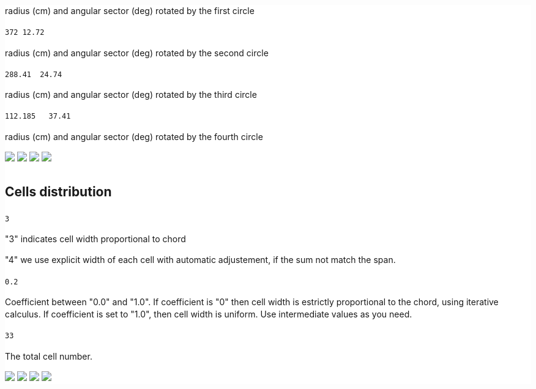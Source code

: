 radius (cm) and angular sector (deg) rotated by the first circle  

	372	12.72  

radius (cm) and angular sector (deg) rotated by the second circle  

	288.41	24.74  

radius (cm) and angular sector (deg) rotated by the third circle  

	112.185   37.41  

radius (cm) and angular sector (deg) rotated by the fourth circle  

![](http://laboratoridenvol.com/leparagliding/pre/images/2_1.jpg)
![](http://laboratoridenvol.com/leparagliding/pre/images/2_2.jpg)
![](http://laboratoridenvol.com/leparagliding/pre/images/2_3.jpg)
![](http://laboratoridenvol.com/leparagliding/pre/images/2_4.jpg)

## Cells distribution
	3

"3" indicates cell width proportional to chord  

"4" we use explicit width of each cell with automatic adjustement, if the sum not match the span.  

	0.2

Coefficient between "0.0" and "1.0". If coefficient is "0" then cell width is estrictly proportional to the chord, using iterative calculus. If coefficient is set to "1.0", then cell width is uniform. Use intermediate values as you need.  

	33  

The total cell number.  

![](http://laboratoridenvol.com/leparagliding/pre/images/3_1.jpg)
![](http://laboratoridenvol.com/leparagliding/pre/images/3_2.jpg)
![](http://laboratoridenvol.com/leparagliding/pre/images/3_3.jpg)
![](http://laboratoridenvol.com/leparagliding/pre/images/3_4.jpg)
